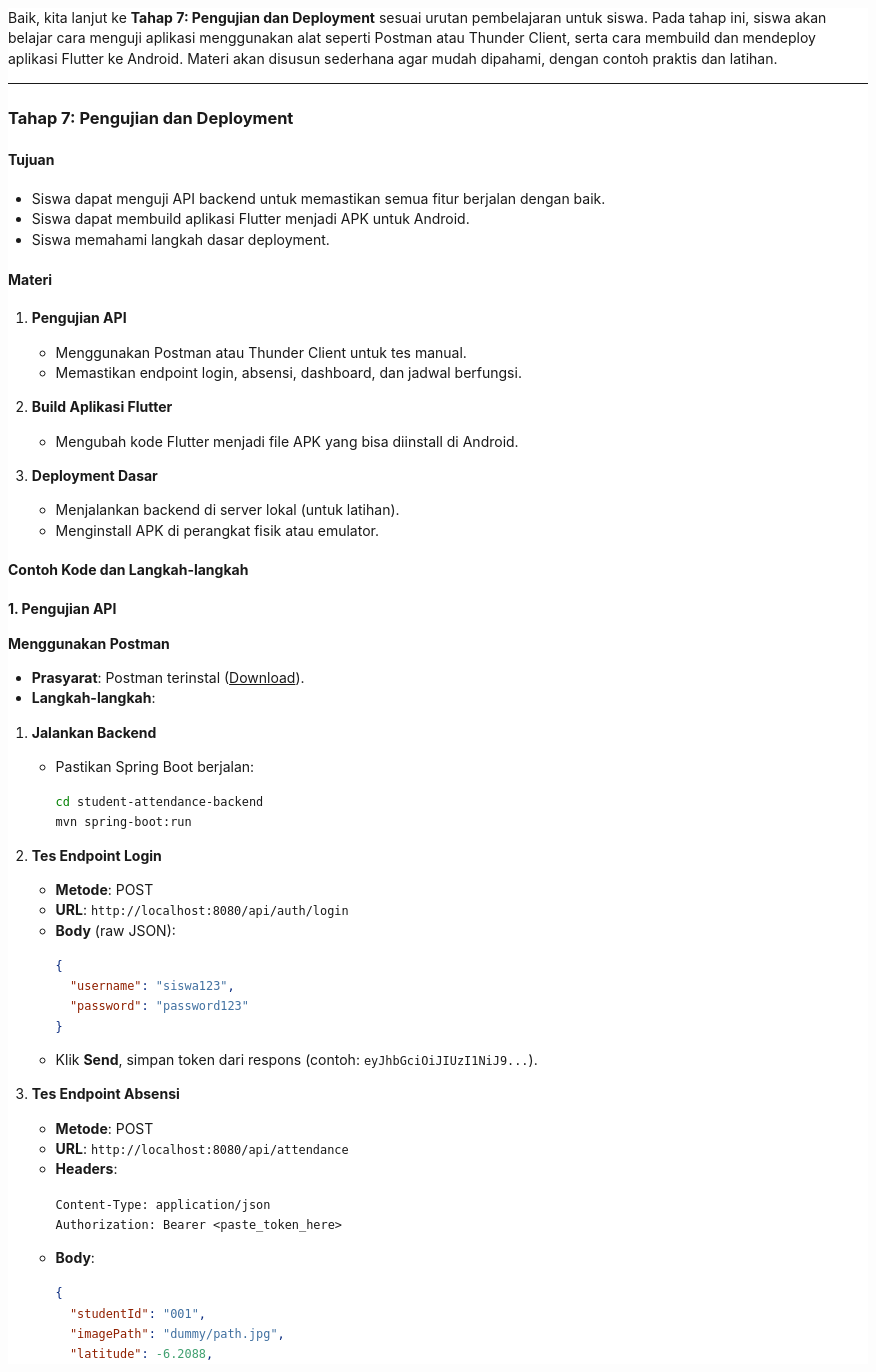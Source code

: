 Baik, kita lanjut ke **Tahap 7: Pengujian dan Deployment** sesuai urutan pembelajaran untuk siswa. Pada tahap ini, siswa akan belajar cara menguji aplikasi menggunakan alat seperti Postman atau Thunder Client, serta cara membuild dan mendeploy aplikasi Flutter ke Android. Materi akan disusun sederhana agar mudah dipahami, dengan contoh praktis dan latihan.

---

### **Tahap 7: Pengujian dan Deployment**

#### **Tujuan**
- Siswa dapat menguji API backend untuk memastikan semua fitur berjalan dengan baik.
- Siswa dapat membuild aplikasi Flutter menjadi APK untuk Android.
- Siswa memahami langkah dasar deployment.

#### **Materi**
1. **Pengujian API**  
   - Menggunakan Postman atau Thunder Client untuk tes manual.
   - Memastikan endpoint login, absensi, dashboard, dan jadwal berfungsi.

2. **Build Aplikasi Flutter**  
   - Mengubah kode Flutter menjadi file APK yang bisa diinstall di Android.

3. **Deployment Dasar**  
   - Menjalankan backend di server lokal (untuk latihan).
   - Menginstall APK di perangkat fisik atau emulator.

#### **Contoh Kode dan Langkah-langkah**

**1. Pengujian API**

**Menggunakan Postman**
- **Prasyarat**: Postman terinstal ([Download](https://www.postman.com/downloads/)).
- **Langkah-langkah**:

1. **Jalankan Backend**  
   - Pastikan Spring Boot berjalan:
     ```bash
     cd student-attendance-backend
     mvn spring-boot:run
     ```

2. **Tes Endpoint Login**  
   - **Metode**: POST  
   - **URL**: `http://localhost:8080/api/auth/login`  
   - **Body** (raw JSON):  
     ```json
     {
       "username": "siswa123",
       "password": "password123"
     }
     ```
   - Klik **Send**, simpan token dari respons (contoh: `eyJhbGciOiJIUzI1NiJ9...`).

3. **Tes Endpoint Absensi**  
   - **Metode**: POST  
   - **URL**: `http://localhost:8080/api/attendance`  
   - **Headers**:  
     ```
     Content-Type: application/json
     Authorization: Bearer <paste_token_here>
     ```
   - **Body**:  
     ```json
     {
       "studentId": "001",
       "imagePath": "dummy/path.jpg",
       "latitude": -6.2088,